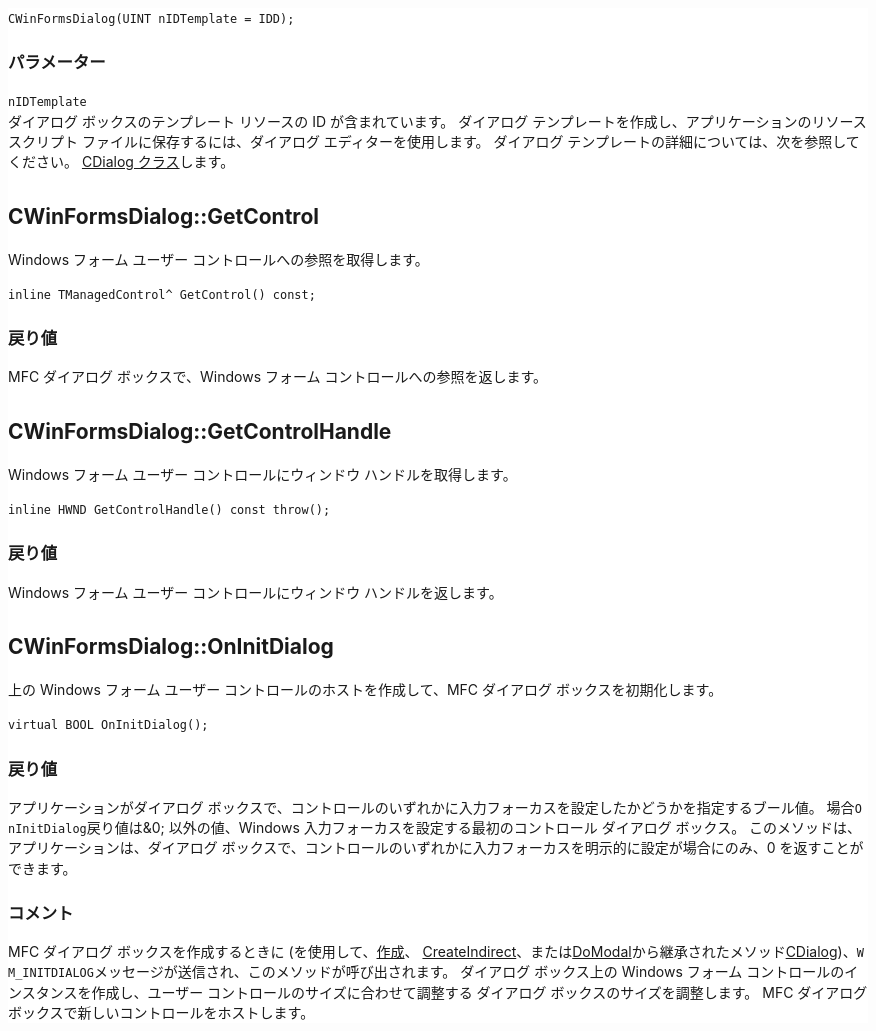 ```  
CWinFormsDialog(UINT nIDTemplate = IDD);
```  
  
### <a name="parameters"></a>パラメーター  
 `nIDTemplate`  
 ダイアログ ボックスのテンプレート リソースの ID が含まれています。 ダイアログ テンプレートを作成し、アプリケーションのリソース スクリプト ファイルに保存するには、ダイアログ エディターを使用します。 ダイアログ テンプレートの詳細については、次を参照してください。 [CDialog クラス](../../mfc/reference/cdialog-class.md)します。  
  
##  <a name="a-namegetcontrola--cwinformsdialoggetcontrol"></a><a name="getcontrol"></a>CWinFormsDialog::GetControl  
 Windows フォーム ユーザー コントロールへの参照を取得します。  
  
```  
inline TManagedControl^ GetControl() const;  
```  
  
### <a name="return-value"></a>戻り値  
 MFC ダイアログ ボックスで、Windows フォーム コントロールへの参照を返します。  
  
##  <a name="a-namegetcontrolhandlea--cwinformsdialoggetcontrolhandle"></a><a name="getcontrolhandle"></a>CWinFormsDialog::GetControlHandle  
 Windows フォーム ユーザー コントロールにウィンドウ ハンドルを取得します。  
  
```  
inline HWND GetControlHandle() const throw();
```  
  
### <a name="return-value"></a>戻り値  
 Windows フォーム ユーザー コントロールにウィンドウ ハンドルを返します。  
  
##  <a name="a-nameoninitdialoga--cwinformsdialogoninitdialog"></a><a name="oninitdialog"></a>CWinFormsDialog::OnInitDialog  
 上の Windows フォーム ユーザー コントロールのホストを作成して、MFC ダイアログ ボックスを初期化します。  
  
```  
virtual BOOL OnInitDialog();
```  
  
### <a name="return-value"></a>戻り値  
 アプリケーションがダイアログ ボックスで、コントロールのいずれかに入力フォーカスを設定したかどうかを指定するブール値。 場合`OnInitDialog`戻り値は&0; 以外の値、Windows 入力フォーカスを設定する最初のコントロール ダイアログ ボックス。 このメソッドは、アプリケーションは、ダイアログ ボックスで、コントロールのいずれかに入力フォーカスを明示的に設定が場合にのみ、0 を返すことができます。  
  
### <a name="remarks"></a>コメント  
 MFC ダイアログ ボックスを作成するときに (を使用して、[作成](../../mfc/reference/cdialog-class.md#create)、 [CreateIndirect](../../mfc/reference/cdialog-class.md#createindirect)、または[DoModal](../../mfc/reference/cdialog-class.md#domodal)から継承されたメソッド[CDialog](../../mfc/reference/cdialog-class.md))、`WM_INITDIALOG`メッセージが送信され、このメソッドが呼び出されます。 ダイアログ ボックス上の Windows フォーム コントロールのインスタンスを作成し、ユーザー コントロールのサイズに合わせて調整する ダイアログ ボックスのサイズを調整します。 MFC ダイアログ ボックスで新しいコントロールをホストします。  
  